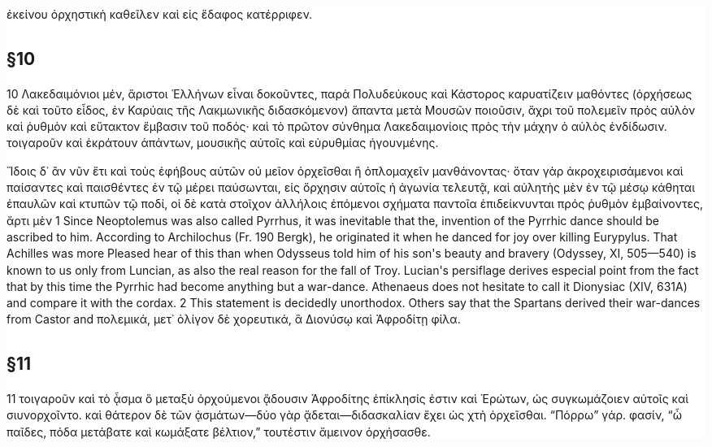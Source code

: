 <pb n="224"/>
ἐκείνου ὀρχηστικὴ καθεῖλεν καὶ εἰς ἔδαφος
κατέρριφεν.</p>  

## §10  

<p>10 Λακεδαιμόνιοι μέν, ἄριστοι Ἑλλήνων εἶναι δοκοῦντες,
παρὰ Πολυδεύκους καὶ Κάστορος καρυατίζειν
μαθόντες (ὀρχήσεως δὲ καὶ τοῦτο εἶδος,
ἐν Καρύαις τῆς Λακμωνικῆς διδασκόμενον) ἅπαντα
μετὰ Μουσῶν ποιοῦσιν, ἄχρι τοῦ πολεμεῖν πρός
αὐλὸν καὶ ῥυθμὸν καὶ εὔτακτον ἔμβασιν τοῦ ποδός·
καὶ τὸ πρῶτον σύνθημα Λακεδαιμονίοις πρὸς τὴν
μάχην ὁ αὐλὸς ἐνδίδωσιν. τοιγαροῦν καὶ ἐκράτουν
ἁπάντων, μουσικῆς αὐτοῖς καὶ εὐρυθμίας
ἡγουνμένης.</p>
<p>Ἴδοις δ᾿ ἂν νῦν ἔτι καὶ τοὺς ἐφήβους αὐτῶν οὐ
μεῖον ὀρχεῖσθαι ἢ ὁπλομαχεῖν μανθάνοντας· ὅταν
γὰρ ἀκροχειρισάμενοι καὶ παίσαντες καὶ παισθέντες
ἐν τῷ μέρει παύσωνται, εἰς ὄρχησιν αὐτοῖς
ἡ ἀγωνία τελευτᾷ, καὶ αὐλητὴς μὲν ἐν τῷ μέσῳ
κάθηται ἐπαυλῶν καὶ κτυπῶν τῷ ποδί, οἱ δὲ κατὰ
στοῖχον ἀλλήλοις ἐπόμενοι σχήματα παντοῖα ἐπιδείκνυνται
πρός ῥυθμὸν ἐμβαίνοντες, ἄρτι μὲν
<note type="footnote">1 Since Neoptolemus was also called Pyrrhus, it was
inevitable that the, invention of the Pyrrhic dance should be
ascribed to him. According to Archilochus (Fr. 190 Bergk),
he originated it when he danced for joy over killing Eurypylus.
That Achilles was more Pleased hear of this than when
Odysseus told him of his son's beauty and bravery (Odyssey,
XI, 505—540) is known to us only from Luncian, as also the real
reason for the fall of Troy. Lucian's persiflage derives especial
point from the fact that by this time the Pyrrhic had become
anything but a war-dance. Athenaeus does not hesitate
to call it Dionysiac (XIV, 631A) and compare it with the
cordax.</note>
<note type="footnote">2 This statement is decidedly unorthodox. Others say
that the Spartans derived their war-dances from Castor and</note>

<pb n="226"/>
πολεμικά, μετ᾿ ὀλίγον δὲ χορευτικά, ἃ Διονύσῳ
καὶ Ἀφροδίτῃ φίλα.</p>  

## §11  

<p>11 τοιγαροῦν καὶ τὸ ᾆσμα
ὃ μεταξὺ ὀρχούμενοι ᾄδουσιν Ἀφροδίτης ἐπίκλησίς
ἐστιν καὶ Ἐρώτων, ὡς συγκωμάζοιεν
αὐτοῖς καὶ σιυνορχοῖντο. καὶ θάτερον δὲ τῶν
ᾀσμάτων—δύο γὰρ ᾄδεται—διδασκαλίαν ἔχει ὡς
χτὴ ὀρχεῖσθαι. “Πόρρω” γάρ. φασίν, “ὦ
παῖδες, πόδα μετάβατε καὶ κωμάξατε <note type="footnote" n="1"/> βέλτιον,”
τουτέστιν ἄμεινον ὀρχήσασθε.</p>  
